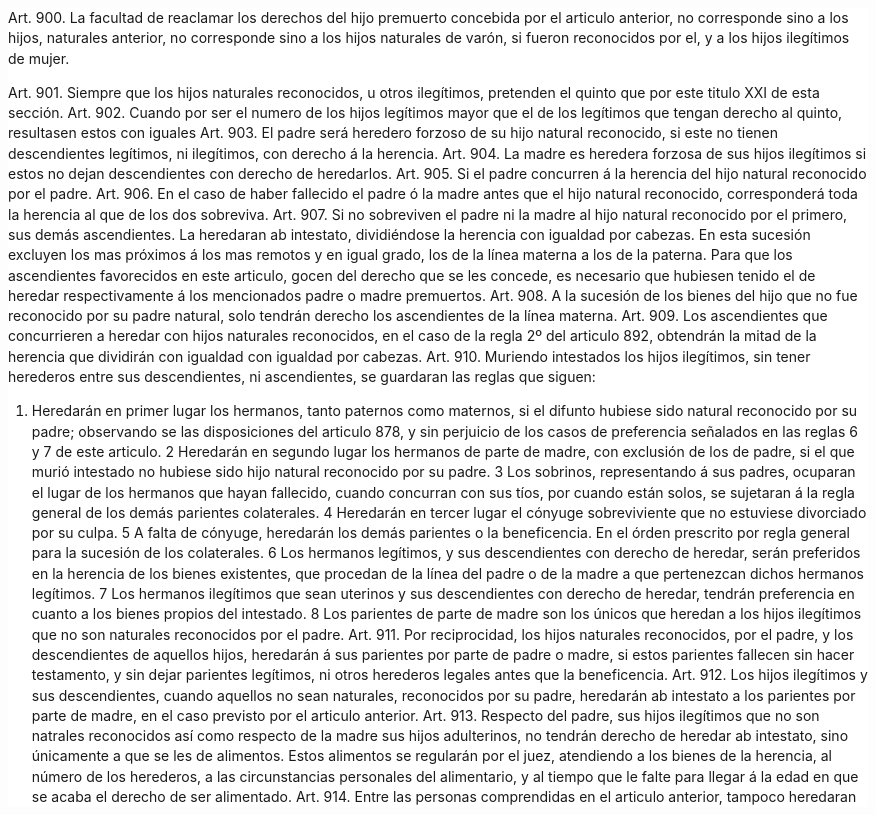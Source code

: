 
Art. 900. La facultad de reaclamar los derechos del hijo premuerto concebida por el
articulo anterior, no corresponde sino a los hijos, naturales anterior, no corresponde sino a los
hijos naturales de varón, si fueron reconocidos por el, y a los hijos ilegítimos de mujer.

Art. 901. Siempre que los hijos naturales reconocidos, u otros ilegítimos, pretenden el
quinto que por este titulo XXI de esta sección.
Art. 902. Cuando por ser el numero de los hijos legítimos mayor que el de los legítimos
que tengan derecho al quinto, resultasen estos con iguales
Art. 903. El padre será heredero forzoso de su hijo natural reconocido, si este no tienen
descendientes legítimos, ni ilegítimos, con derecho á la herencia.
Art. 904. La madre es heredera forzosa de sus hijos ilegítimos si estos no dejan
descendientes con derecho de heredarlos.
Art. 905. Si el padre concurren á la herencia del hijo natural reconocido por el padre.
Art. 906. En el caso de haber fallecido el padre ó la madre antes que el hijo natural
reconocido, corresponderá toda la herencia al que de los dos sobreviva.
Art. 907. Si no sobreviven el padre ni la madre al hijo natural reconocido por el primero,
sus demás ascendientes. La heredaran ab intestato, dividiéndose la herencia con igualdad por
cabezas.
En esta sucesión excluyen los mas próximos á los mas remotos y en igual grado, los de
la línea materna a los de la paterna.
Para que los ascendientes favorecidos en este articulo, gocen del derecho que se les
concede, es necesario que hubiesen tenido el de heredar respectivamente á los mencionados
padre o madre premuertos.
Art. 908. A la sucesión de los bienes del hijo que no fue reconocido por su padre
natural, solo tendrán derecho los ascendientes de la línea materna.
Art. 909. Los ascendientes que concurrieren a heredar con hijos naturales reconocidos,
en el caso de la regla 2º del articulo 892, obtendrán la mitad de la herencia que dividirán con
igualdad con igualdad por cabezas.
Art. 910. Muriendo intestados los hijos ilegítimos, sin tener herederos entre sus
descendientes, ni ascendientes, se guardaran las reglas que siguen:
1. Heredarán en primer lugar los hermanos, tanto paternos como maternos, si el difunto
hubiese sido natural reconocido por su padre; observando se las disposiciones del articulo 878,
y sin perjuicio de los casos de preferencia señalados en las reglas 6 y 7 de este articulo.
2 Heredarán en segundo lugar los hermanos de parte de madre, con exclusión de los
de padre, si el que murió intestado no hubiese sido hijo natural reconocido por su padre.
3 Los sobrinos, representando á sus padres, ocuparan el lugar de los hermanos que
hayan fallecido, cuando concurran con sus tíos, por cuando están solos, se sujetaran á la regla
general de los demás parientes colaterales.
4 Heredarán en tercer lugar el cónyuge sobreviviente que no estuviese divorciado por
su culpa.
5 A falta de cónyuge, heredarán los demás parientes o la beneficencia. En el órden
prescrito por regla general para la sucesión de los colaterales.
6 Los hermanos legítimos, y sus descendientes con derecho de heredar, serán
preferidos en la herencia de los bienes existentes, que procedan de la línea del padre o de la
madre a que pertenezcan dichos hermanos legítimos.
7 Los hermanos ilegítimos que sean uterinos y sus descendientes con derecho de
heredar, tendrán preferencia en cuanto a los bienes propios del intestado.
8 Los parientes de parte de madre son los únicos que heredan a los hijos ilegítimos que
no son naturales reconocidos por el padre.
Art. 911. Por reciprocidad, los hijos naturales reconocidos, por el padre, y los
descendientes de aquellos hijos, heredarán á sus parientes por parte de padre o madre, si
estos parientes fallecen sin hacer testamento, y sin dejar parientes legítimos, ni otros herederos
legales antes que la beneficencia.
Art. 912. Los hijos ilegítimos y sus descendientes, cuando aquellos no sean naturales,
reconocidos por su padre, heredarán ab intestato a los parientes por parte de madre, en el
caso previsto por el articulo anterior.
Art. 913. Respecto del padre, sus hijos ilegítimos que no son natrales reconocidos así
como respecto de la madre sus hijos adulterinos, no tendrán derecho de heredar ab intestato,
sino únicamente a que se les de alimentos.
Estos alimentos se regularán por el juez, atendiendo a los bienes de la herencia, al
número de los herederos, a las circunstancias personales del alimentario, y al tiempo que le
falte para llegar á la edad en que se acaba el derecho de ser alimentado.
Art. 914. Entre las personas comprendidas en el articulo anterior, tampoco heredaran